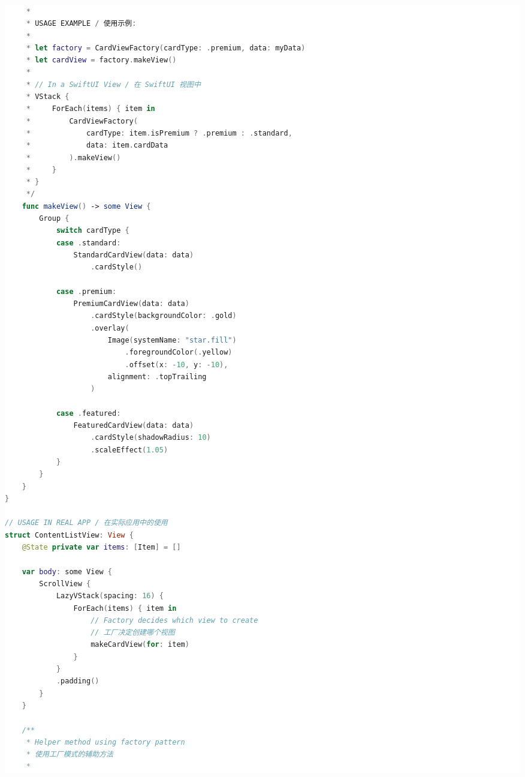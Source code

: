 ```swift
     * 
     * USAGE EXAMPLE / 使用示例:
     * 
     * let factory = CardViewFactory(cardType: .premium, data: myData)
     * let cardView = factory.makeView()
     * 
     * // In a SwiftUI View / 在 SwiftUI 视图中
     * VStack {
     *     ForEach(items) { item in
     *         CardViewFactory(
     *             cardType: item.isPremium ? .premium : .standard,
     *             data: item.cardData
     *         ).makeView()
     *     }
     * }
     */
    func makeView() -> some View {
        Group {
            switch cardType {
            case .standard:
                StandardCardView(data: data)
                    .cardStyle()
                
            case .premium:
                PremiumCardView(data: data)
                    .cardStyle(backgroundColor: .gold)
                    .overlay(
                        Image(systemName: "star.fill")
                            .foregroundColor(.yellow)
                            .offset(x: -10, y: -10),
                        alignment: .topTrailing
                    )
                
            case .featured:
                FeaturedCardView(data: data)
                    .cardStyle(shadowRadius: 10)
                    .scaleEffect(1.05)
            }
        }
    }
}

// USAGE IN REAL APP / 在实际应用中的使用
struct ContentListView: View {
    @State private var items: [Item] = []
    
    var body: some View {
        ScrollView {
            LazyVStack(spacing: 16) {
                ForEach(items) { item in
                    // Factory decides which view to create
                    // 工厂决定创建哪个视图
                    makeCardView(for: item)
                }
            }
            .padding()
        }
    }
    
    /**
     * Helper method using factory pattern
     * 使用工厂模式的辅助方法
     * 
```